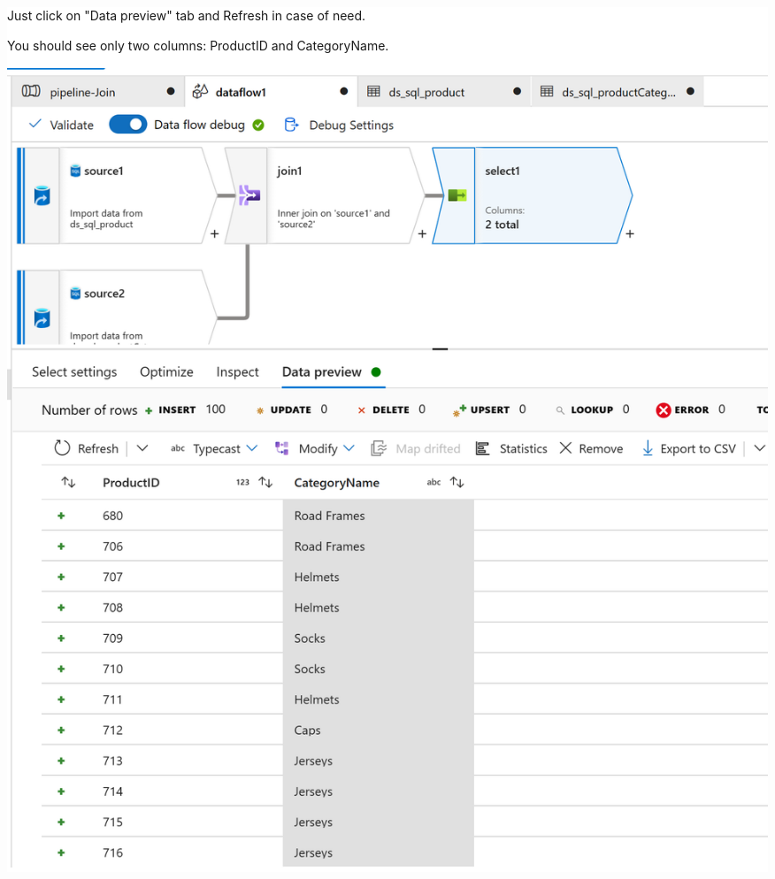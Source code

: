 Just click on "Data preview" tab and Refresh in case of need.

You should see only two columns: ProductID and CategoryName.

![Label](../images/module04/20_SelectPreview.png)

